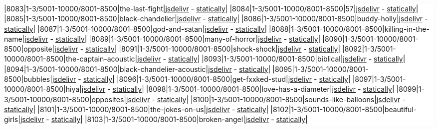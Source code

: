 |8083|1-3/5001-10000/8001-8500|the-last-fight|[jsdelivr](https://cdn.jsdelivr.net/gh/dbchord/png-old-c-1280x720_1-3/5001-10000/8001-8500/the-last-fight.png) - [statically](https://cdn.statically.io/gh/dbchord/png-old-c-1280x720_1-3/img/5001-10000/8001-8500/the-last-fight.png)|
|8084|1-3/5001-10000/8001-8500|57|[jsdelivr](https://cdn.jsdelivr.net/gh/dbchord/png-old-c-1280x720_1-3/5001-10000/8001-8500/57.png) - [statically](https://cdn.statically.io/gh/dbchord/png-old-c-1280x720_1-3/img/5001-10000/8001-8500/57.png)|
|8085|1-3/5001-10000/8001-8500|black-chandelier|[jsdelivr](https://cdn.jsdelivr.net/gh/dbchord/png-old-c-1280x720_1-3/5001-10000/8001-8500/black-chandelier.png) - [statically](https://cdn.statically.io/gh/dbchord/png-old-c-1280x720_1-3/img/5001-10000/8001-8500/black-chandelier.png)|
|8086|1-3/5001-10000/8001-8500|buddy-holly|[jsdelivr](https://cdn.jsdelivr.net/gh/dbchord/png-old-c-1280x720_1-3/5001-10000/8001-8500/buddy-holly.png) - [statically](https://cdn.statically.io/gh/dbchord/png-old-c-1280x720_1-3/img/5001-10000/8001-8500/buddy-holly.png)|
|8087|1-3/5001-10000/8001-8500|god-and-satan|[jsdelivr](https://cdn.jsdelivr.net/gh/dbchord/png-old-c-1280x720_1-3/5001-10000/8001-8500/god-and-satan.png) - [statically](https://cdn.statically.io/gh/dbchord/png-old-c-1280x720_1-3/img/5001-10000/8001-8500/god-and-satan.png)|
|8088|1-3/5001-10000/8001-8500|killing-in-the-name|[jsdelivr](https://cdn.jsdelivr.net/gh/dbchord/png-old-c-1280x720_1-3/5001-10000/8001-8500/killing-in-the-name.png) - [statically](https://cdn.statically.io/gh/dbchord/png-old-c-1280x720_1-3/img/5001-10000/8001-8500/killing-in-the-name.png)|
|8089|1-3/5001-10000/8001-8500|many-of-horror|[jsdelivr](https://cdn.jsdelivr.net/gh/dbchord/png-old-c-1280x720_1-3/5001-10000/8001-8500/many-of-horror.png) - [statically](https://cdn.statically.io/gh/dbchord/png-old-c-1280x720_1-3/img/5001-10000/8001-8500/many-of-horror.png)|
|8090|1-3/5001-10000/8001-8500|opposite|[jsdelivr](https://cdn.jsdelivr.net/gh/dbchord/png-old-c-1280x720_1-3/5001-10000/8001-8500/opposite.png) - [statically](https://cdn.statically.io/gh/dbchord/png-old-c-1280x720_1-3/img/5001-10000/8001-8500/opposite.png)|
|8091|1-3/5001-10000/8001-8500|shock-shock|[jsdelivr](https://cdn.jsdelivr.net/gh/dbchord/png-old-c-1280x720_1-3/5001-10000/8001-8500/shock-shock.png) - [statically](https://cdn.statically.io/gh/dbchord/png-old-c-1280x720_1-3/img/5001-10000/8001-8500/shock-shock.png)|
|8092|1-3/5001-10000/8001-8500|the-captain-acoustic|[jsdelivr](https://cdn.jsdelivr.net/gh/dbchord/png-old-c-1280x720_1-3/5001-10000/8001-8500/the-captain-acoustic.png) - [statically](https://cdn.statically.io/gh/dbchord/png-old-c-1280x720_1-3/img/5001-10000/8001-8500/the-captain-acoustic.png)|
|8093|1-3/5001-10000/8001-8500|biblical|[jsdelivr](https://cdn.jsdelivr.net/gh/dbchord/png-old-c-1280x720_1-3/5001-10000/8001-8500/biblical.png) - [statically](https://cdn.statically.io/gh/dbchord/png-old-c-1280x720_1-3/img/5001-10000/8001-8500/biblical.png)|
|8094|1-3/5001-10000/8001-8500|black-chandelier-acoustic|[jsdelivr](https://cdn.jsdelivr.net/gh/dbchord/png-old-c-1280x720_1-3/5001-10000/8001-8500/black-chandelier-acoustic.png) - [statically](https://cdn.statically.io/gh/dbchord/png-old-c-1280x720_1-3/img/5001-10000/8001-8500/black-chandelier-acoustic.png)|
|8095|1-3/5001-10000/8001-8500|bubbles|[jsdelivr](https://cdn.jsdelivr.net/gh/dbchord/png-old-c-1280x720_1-3/5001-10000/8001-8500/bubbles.png) - [statically](https://cdn.statically.io/gh/dbchord/png-old-c-1280x720_1-3/img/5001-10000/8001-8500/bubbles.png)|
|8096|1-3/5001-10000/8001-8500|get-fxxked-stud|[jsdelivr](https://cdn.jsdelivr.net/gh/dbchord/png-old-c-1280x720_1-3/5001-10000/8001-8500/get-fxxked-stud.png) - [statically](https://cdn.statically.io/gh/dbchord/png-old-c-1280x720_1-3/img/5001-10000/8001-8500/get-fxxked-stud.png)|
|8097|1-3/5001-10000/8001-8500|hiya|[jsdelivr](https://cdn.jsdelivr.net/gh/dbchord/png-old-c-1280x720_1-3/5001-10000/8001-8500/hiya.png) - [statically](https://cdn.statically.io/gh/dbchord/png-old-c-1280x720_1-3/img/5001-10000/8001-8500/hiya.png)|
|8098|1-3/5001-10000/8001-8500|love-has-a-diameter|[jsdelivr](https://cdn.jsdelivr.net/gh/dbchord/png-old-c-1280x720_1-3/5001-10000/8001-8500/love-has-a-diameter.png) - [statically](https://cdn.statically.io/gh/dbchord/png-old-c-1280x720_1-3/img/5001-10000/8001-8500/love-has-a-diameter.png)|
|8099|1-3/5001-10000/8001-8500|opposites|[jsdelivr](https://cdn.jsdelivr.net/gh/dbchord/png-old-c-1280x720_1-3/5001-10000/8001-8500/opposites.png) - [statically](https://cdn.statically.io/gh/dbchord/png-old-c-1280x720_1-3/img/5001-10000/8001-8500/opposites.png)|
|8100|1-3/5001-10000/8001-8500|sounds-like-balloons|[jsdelivr](https://cdn.jsdelivr.net/gh/dbchord/png-old-c-1280x720_1-3/5001-10000/8001-8500/sounds-like-balloons.png) - [statically](https://cdn.statically.io/gh/dbchord/png-old-c-1280x720_1-3/img/5001-10000/8001-8500/sounds-like-balloons.png)|
|8101|1-3/5001-10000/8001-8500|the-jokes-on-us|[jsdelivr](https://cdn.jsdelivr.net/gh/dbchord/png-old-c-1280x720_1-3/5001-10000/8001-8500/the-jokes-on-us.png) - [statically](https://cdn.statically.io/gh/dbchord/png-old-c-1280x720_1-3/img/5001-10000/8001-8500/the-jokes-on-us.png)|
|8102|1-3/5001-10000/8001-8500|beautiful-girls|[jsdelivr](https://cdn.jsdelivr.net/gh/dbchord/png-old-c-1280x720_1-3/5001-10000/8001-8500/beautiful-girls.png) - [statically](https://cdn.statically.io/gh/dbchord/png-old-c-1280x720_1-3/img/5001-10000/8001-8500/beautiful-girls.png)|
|8103|1-3/5001-10000/8001-8500|broken-angel|[jsdelivr](https://cdn.jsdelivr.net/gh/dbchord/png-old-c-1280x720_1-3/5001-10000/8001-8500/broken-angel.png) - [statically](https://cdn.statically.io/gh/dbchord/png-old-c-1280x720_1-3/img/5001-10000/8001-8500/broken-angel.png)|